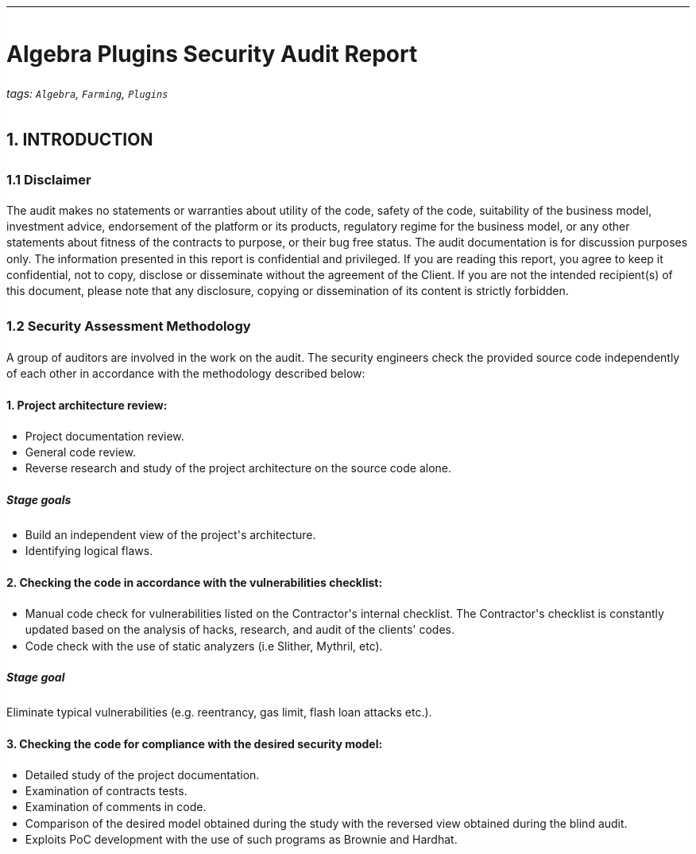 
---

# Algebra Plugins Security Audit Report

###### tags: `Algebra`, `Farming`, `Plugins`

## 1. INTRODUCTION

### 1.1 Disclaimer
The audit makes no statements or warranties about utility of the code, safety of the code, suitability of the business model, investment advice, endorsement of the platform or its products, regulatory regime for the business model, or any other statements about fitness of the contracts to purpose, or their bug free status. The audit documentation is for discussion purposes only. The information presented in this report is confidential and privileged. If you are reading this report, you agree to keep it confidential, not to copy, disclose or disseminate without the agreement of the Client. If you are not the intended recipient(s) of this document, please note that any disclosure, copying or dissemination of its content is strictly forbidden.


### 1.2 Security Assessment Methodology

A group of auditors are involved in the work on the audit. The security engineers check the provided source code independently of each other in accordance with the methodology described below:

#### 1. Project architecture review:

* Project documentation review.
* General code review.
* Reverse research and study of the project architecture on the source code alone.


##### Stage goals
* Build an independent view of the project's architecture.
* Identifying logical flaws.


#### 2. Checking the code in accordance with the vulnerabilities checklist:

* Manual code check for vulnerabilities listed on the Contractor's internal checklist. The Contractor's checklist is constantly updated based on the analysis of hacks, research, and audit of the clients' codes.
* Code check with the use of static analyzers (i.e Slither, Mythril, etc).

##### Stage goal 
Eliminate typical vulnerabilities (e.g. reentrancy, gas limit, flash loan attacks etc.).

#### 3. Checking the code for compliance with the desired security model:

* Detailed study of the project documentation.
* Examination of contracts tests.
* Examination of comments in code.
* Comparison of the desired model obtained during the study with the reversed view obtained during the blind audit.
* Exploits PoC development with the use of such programs as Brownie and Hardhat.
